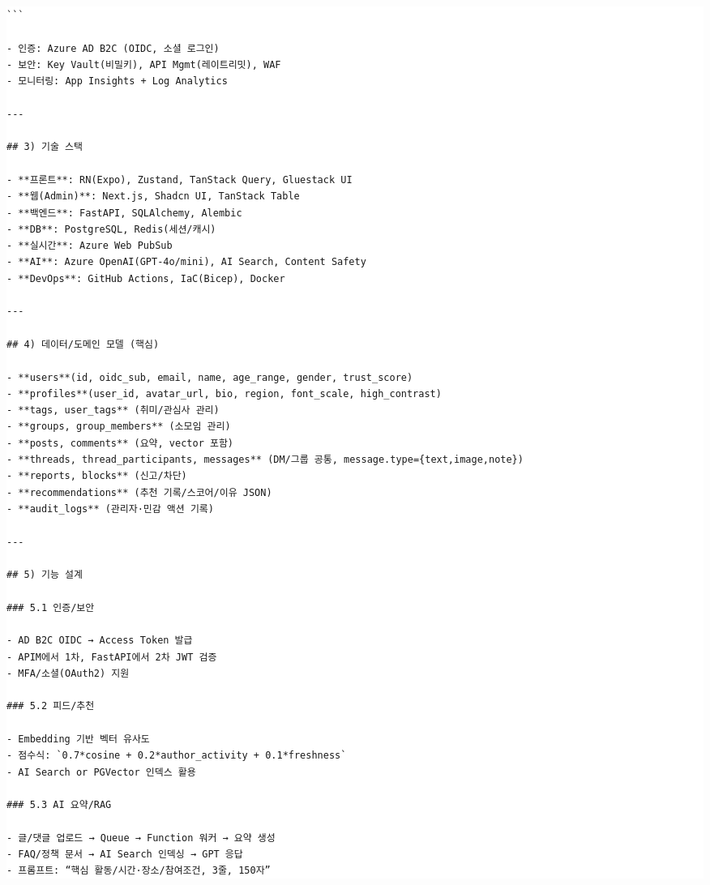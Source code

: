     ```
    
    - 인증: Azure AD B2C (OIDC, 소셜 로그인)
    - 보안: Key Vault(비밀키), API Mgmt(레이트리밋), WAF
    - 모니터링: App Insights + Log Analytics
    
    ---
    
    ## 3) 기술 스택
    
    - **프론트**: RN(Expo), Zustand, TanStack Query, Gluestack UI
    - **웹(Admin)**: Next.js, Shadcn UI, TanStack Table
    - **백엔드**: FastAPI, SQLAlchemy, Alembic
    - **DB**: PostgreSQL, Redis(세션/캐시)
    - **실시간**: Azure Web PubSub
    - **AI**: Azure OpenAI(GPT-4o/mini), AI Search, Content Safety
    - **DevOps**: GitHub Actions, IaC(Bicep), Docker
    
    ---
    
    ## 4) 데이터/도메인 모델 (핵심)
    
    - **users**(id, oidc_sub, email, name, age_range, gender, trust_score)
    - **profiles**(user_id, avatar_url, bio, region, font_scale, high_contrast)
    - **tags, user_tags** (취미/관심사 관리)
    - **groups, group_members** (소모임 관리)
    - **posts, comments** (요약, vector 포함)
    - **threads, thread_participants, messages** (DM/그룹 공통, message.type={text,image,note})
    - **reports, blocks** (신고/차단)
    - **recommendations** (추천 기록/스코어/이유 JSON)
    - **audit_logs** (관리자·민감 액션 기록)
    
    ---
    
    ## 5) 기능 설계
    
    ### 5.1 인증/보안
    
    - AD B2C OIDC → Access Token 발급
    - APIM에서 1차, FastAPI에서 2차 JWT 검증
    - MFA/소셜(OAuth2) 지원
    
    ### 5.2 피드/추천
    
    - Embedding 기반 벡터 유사도
    - 점수식: `0.7*cosine + 0.2*author_activity + 0.1*freshness`
    - AI Search or PGVector 인덱스 활용
    
    ### 5.3 AI 요약/RAG
    
    - 글/댓글 업로드 → Queue → Function 워커 → 요약 생성
    - FAQ/정책 문서 → AI Search 인덱싱 → GPT 응답
    - 프롬프트: “핵심 활동/시간·장소/참여조건, 3줄, 150자”
    